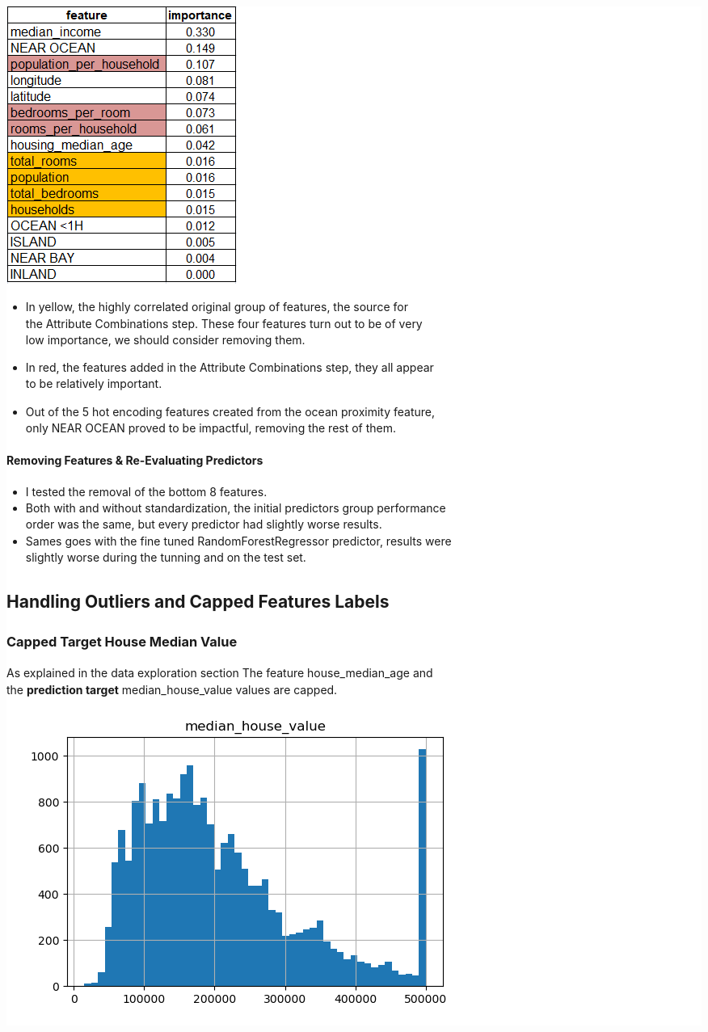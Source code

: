 ![Initial results](data/pics/feature_importance/feature_importance_v1.PNG) 
    
 * In yellow, the highly correlated original group of features, the source for  
  the Attribute Combinations step. These four features turn out to be of very  
   low importance, we should consider removing them.  
* In red, the features added in the Attribute Combinations step, they all appear   
to be relatively important.

* Out of the 5 hot encoding features created from the ocean proximity feature,  
 only NEAR OCEAN proved to be impactful, removing the rest of them.
 
#### Removing Features & Re-Evaluating Predictors

* I tested the removal of the bottom 8 features.
* Both with and without standardization, the initial predictors group performance  
 order was the same, but every predictor had slightly worse results.
* Sames goes with the fine tuned RandomForestRegressor predictor, results were  
 slightly worse during the tunning and on the test set.
 
  
 ## Handling Outliers and Capped Features Labels
 
 ### Capped Target House Median Value
 As explained in the data exploration section The feature house_median_age and  
  the **prediction target** median_house_value values are capped.  
 ![capped_median_value](data/pics/capped_values/capped_house_median_value.png)   
   